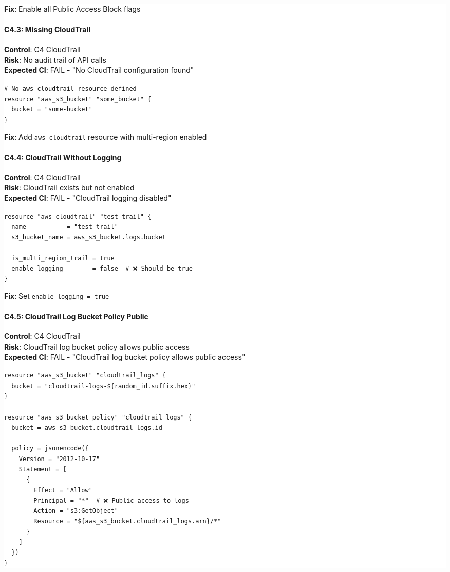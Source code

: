 **Fix**: Enable all Public Access Block flags

#### C4.3: Missing CloudTrail
**Control**: C4 CloudTrail  
**Risk**: No audit trail of API calls  
**Expected CI**: FAIL - "No CloudTrail configuration found"

```hcl
# No aws_cloudtrail resource defined
resource "aws_s3_bucket" "some_bucket" {
  bucket = "some-bucket"
}
```

**Fix**: Add `aws_cloudtrail` resource with multi-region enabled

#### C4.4: CloudTrail Without Logging
**Control**: C4 CloudTrail  
**Risk**: CloudTrail exists but not enabled  
**Expected CI**: FAIL - "CloudTrail logging disabled"

```hcl
resource "aws_cloudtrail" "test_trail" {
  name           = "test-trail"
  s3_bucket_name = aws_s3_bucket.logs.bucket
  
  is_multi_region_trail = true
  enable_logging        = false  # ❌ Should be true
}
```

**Fix**: Set `enable_logging = true`

#### C4.5: CloudTrail Log Bucket Policy Public
**Control**: C4 CloudTrail  
**Risk**: CloudTrail log bucket policy allows public access  
**Expected CI**: FAIL - "CloudTrail log bucket policy allows public access"

```hcl
resource "aws_s3_bucket" "cloudtrail_logs" {
  bucket = "cloudtrail-logs-${random_id.suffix.hex}"
}

resource "aws_s3_bucket_policy" "cloudtrail_logs" {
  bucket = aws_s3_bucket.cloudtrail_logs.id
  
  policy = jsonencode({
    Version = "2012-10-17"
    Statement = [
      {
        Effect = "Allow"
        Principal = "*"  # ❌ Public access to logs
        Action = "s3:GetObject"
        Resource = "${aws_s3_bucket.cloudtrail_logs.arn}/*"
      }
    ]
  })
}
```

